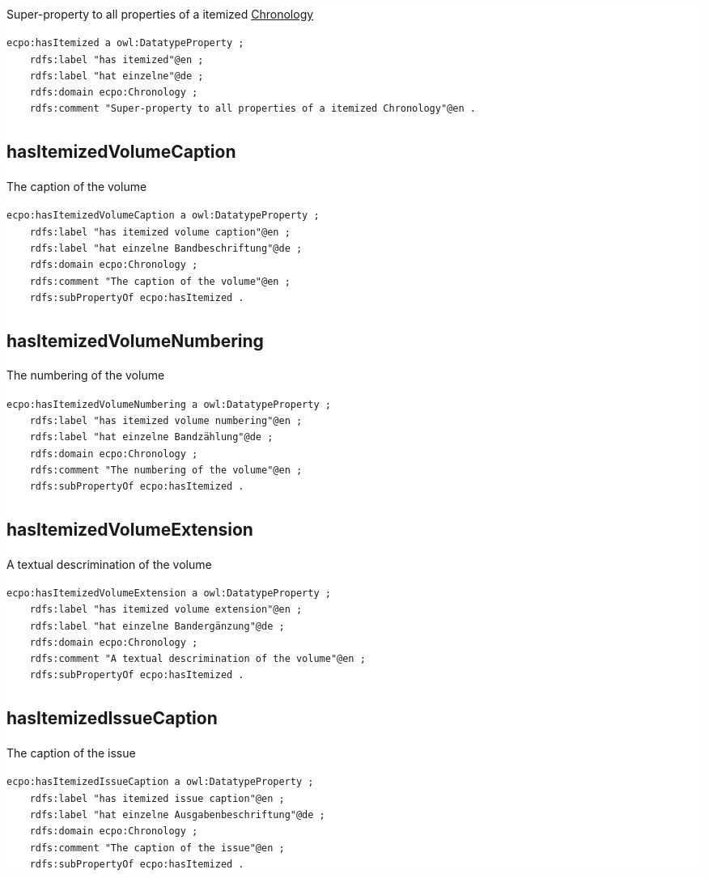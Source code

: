[ hasItemized ]: #hasitemized

Super-property to all properties of a itemized [ Chronology ]

	ecpo:hasItemized a owl:DatatypeProperty ;
		rdfs:label "has itemized"@en ;
		rdfs:label "hat einzelne"@de ;
		rdfs:domain ecpo:Chronology ;
		rdfs:comment "Super-property to all properties of a itemized Chronology"@en .
		
## hasItemizedVolumeCaption

[ hasItemizedVolumeCaption ]: #hasitemizedvolumecaption

The caption of the volume

	ecpo:hasItemizedVolumeCaption a owl:DatatypeProperty ;
		rdfs:label "has itemized volume caption"@en ;
		rdfs:label "hat einzelne Bandbeschriftung"@de ;
		rdfs:domain ecpo:Chronology ;
		rdfs:comment "The caption of the volume"@en ;
		rdfs:subPropertyOf ecpo:hasItemized .
		
## hasItemizedVolumeNumbering

[ hasItemizedVolumeNumbering ]: #hasitemizedvolumenumbering

The numbering of the volume

	ecpo:hasItemizedVolumeNumbering a owl:DatatypeProperty ;
		rdfs:label "has itemized volume numbering"@en ;
		rdfs:label "hat einzelne Bandzählung"@de ;
		rdfs:domain ecpo:Chronology ;
		rdfs:comment "The numbering of the volume"@en ;
		rdfs:subPropertyOf ecpo:hasItemized .

## hasItemizedVolumeExtension

[ hasItemizedVolumeExtension ]: #hasitemizedvolumeextension

A textual descrimination of the volume

	ecpo:hasItemizedVolumeExtension a owl:DatatypeProperty ;
		rdfs:label "has itemized volume extension"@en ;
		rdfs:label "hat einzelne Bandergänzung"@de ;
		rdfs:domain ecpo:Chronology ;
		rdfs:comment "A textual descrimination of the volume"@en ;
		rdfs:subPropertyOf ecpo:hasItemized .

## hasItemizedIssueCaption

[ hasItemizedIssueCaption ]: #hasitemizedissuecaption

The caption of the issue

	ecpo:hasItemizedIssueCaption a owl:DatatypeProperty ;
		rdfs:label "has itemized issue caption"@en ;
		rdfs:label "hat einzelne Ausgabenbeschriftung"@de ;
		rdfs:domain ecpo:Chronology ;
		rdfs:comment "The caption of the issue"@en ;
		rdfs:subPropertyOf ecpo:hasItemized .
		

[ Chronology ]: #chronology
[ CurrentChronology ]: #currentchronology
[ ClosedChronology ]: #closedchronology
[ hasChronology ]: #hasChronology
[ hasChronologyGap ]: #haschronologygap
[ hasBegin ]: #hasbegin
[ hasBeginVolumeCaption ]: #hasbeginvolumecaption
[ hasBeginVolumeNumbering ]: #hasbeginvolumenumbering
[ hasBeginVolumeExtension ]: #hasbeginvolumeextension
[ hasBeginIssueCaption ]: #hasbeginissuecaption
[ hasBeginIssueNumbering ]: #hasbeginissueumbering
[ hasBeginIssueExtension ]: #hasbeginissueextension
[ hasBeginTemporal ]: #hasbegintemporal
[ hasBeginTemporalExtension ]: #hasbegintemporalextension
[ hasEnd ]: #hasend
[ hasEndVolumeCaption ]: #hasendvolumecaption
[ hasEndVolumeNumbering ]: #hasendvolumenumbering
[ hasEndVolumeExtension ]: #hasendvolumeextension
[ hasEndIssueCaption ]: #hasendissuecaption
[ hasEndIssueNumbering ]: #hasendissuenumbering
[ hasEndIssueExtension ]: #hasendissueextension
[ hasEndTemporal ]: #hasendtemporal
[ hasEndTemporalExtension ]: #hasendtemporalextension
[ hasItemizedIssueNumbering ]: #hasitemizedissuenumbering
[ hasItemizedIssueExtension ]: #hasitemizedissueextension
[ hasItemizedTemporal ]: #hasitemizedtemporal
[ hasItemizedTemporalExtension ]: #hasitemizedtemporalextension
[ Current ]: #current
[ Closed ]: #closed
[ General class axioms ]: #generalclassaxioms
[ related ontologies ]: #relatedontologies